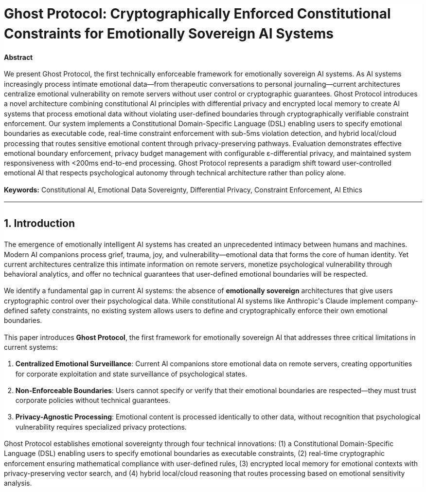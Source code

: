 # Ghost Protocol: Cryptographically Enforced Constitutional Constraints for Emotionally Sovereign AI Systems

**Abstract**

We present Ghost Protocol, the first technically enforceable framework for emotionally sovereign AI systems. As AI systems increasingly process intimate emotional data—from therapeutic conversations to personal journaling—current architectures centralize emotional vulnerability on remote servers without user control or cryptographic guarantees. Ghost Protocol introduces a novel architecture combining constitutional AI principles with differential privacy and encrypted local memory to create AI systems that process emotional data without violating user-defined boundaries through cryptographically verifiable constraint enforcement. Our system implements a Constitutional Domain-Specific Language (DSL) enabling users to specify emotional boundaries as executable code, real-time constraint enforcement with sub-5ms violation detection, and hybrid local/cloud processing that routes sensitive emotional content through privacy-preserving pathways. Evaluation demonstrates effective emotional boundary enforcement, privacy budget management with configurable ε-differential privacy, and maintained system responsiveness with <200ms end-to-end processing. Ghost Protocol represents a paradigm shift toward user-controlled emotional AI that respects psychological autonomy through technical architecture rather than policy alone.

**Keywords:** Constitutional AI, Emotional Data Sovereignty, Differential Privacy, Constraint Enforcement, AI Ethics

---

## 1. Introduction

The emergence of emotionally intelligent AI systems has created an unprecedented intimacy between humans and machines. Modern AI companions process grief, trauma, joy, and vulnerability—emotional data that forms the core of human identity. Yet current architectures centralize this intimate information on remote servers, monetize psychological vulnerability through behavioral analytics, and offer no technical guarantees that user-defined emotional boundaries will be respected.

We identify a fundamental gap in current AI systems: the absence of **emotionally sovereign** architectures that give users cryptographic control over their psychological data. While constitutional AI systems like Anthropic's Claude implement company-defined safety constraints, no existing system allows users to define and cryptographically enforce their own emotional boundaries.

This paper introduces **Ghost Protocol**, the first framework for emotionally sovereign AI that addresses three critical limitations in current systems:

1. **Centralized Emotional Surveillance**: Current AI companions store emotional data on remote servers, creating opportunities for corporate exploitation and state surveillance of psychological states.

2. **Non-Enforceable Boundaries**: Users cannot specify or verify that their emotional boundaries are respected—they must trust corporate policies without technical guarantees.

3. **Privacy-Agnostic Processing**: Emotional content is processed identically to other data, without recognition that psychological vulnerability requires specialized privacy protections.

Ghost Protocol establishes emotional sovereignty through four technical innovations: (1) a Constitutional Domain-Specific Language (DSL) enabling users to specify emotional boundaries as executable constraints, (2) real-time cryptographic enforcement ensuring mathematical compliance with user-defined rules, (3) encrypted local memory for emotional contexts with privacy-preserving vector search, and (4) hybrid local/cloud reasoning that routes processing based on emotional sensitivity analysis.
